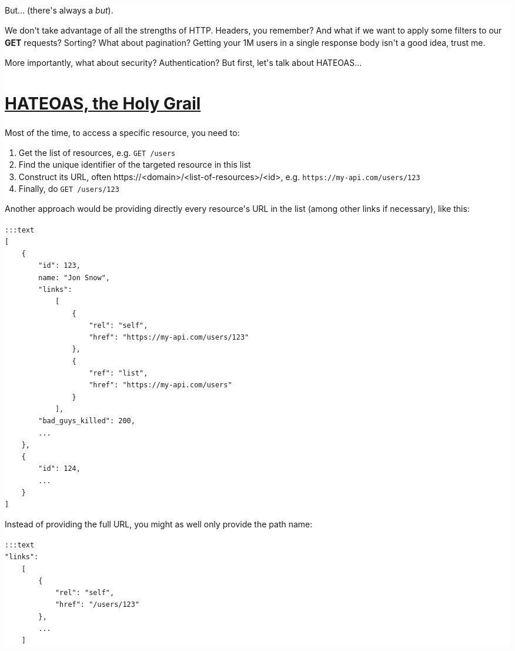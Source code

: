 But... (there's always a _but_).

We don't take advantage of all the strengths of HTTP. Headers, you remember? And what if we want to apply some filters to our **GET** requests? Sorting? What about pagination? Getting your 1M users in a single response body isn't a good idea, trust me.

More importantly, what about security? Authentication? But first, let's talk about HATEOAS...

# [HATEOAS, the Holy Grail](http://putaindecode.fr/posts/api/hateoas/)

Most of the time, to access a specific resource, you need to:

1. Get the list of resources, e.g. `GET /users`
2. Find the unique identifier of the targeted resource in this list
3. Construct its URL, often https://&lt;domain&gt;/&lt;list-of-resources&gt;/&lt;id&gt;, e.g. `https://my-api.com/users/123`
4. Finally, do `GET /users/123`

Another approach would be providing directly every resource's URL in the list (among other links if necessary), like this:

    :::text
    [
        {
            "id": 123,
            name: "Jon Snow",
            "links":
                [
                    {
                        "rel": "self",
                        "href": "https://my-api.com/users/123"
                    },
                    {
                        "ref": "list",
                        "href": "https://my-api.com/users"
                    }
                ],
            "bad_guys_killed": 200,
            ...
        },
        {
            "id": 124,
            ...
        }
    ]

Instead of providing the full URL, you might as well only provide the path name:

    :::text
    "links":
        [
            {
                "rel": "self",
                "href": "/users/123"
            },
            ...
        ]
